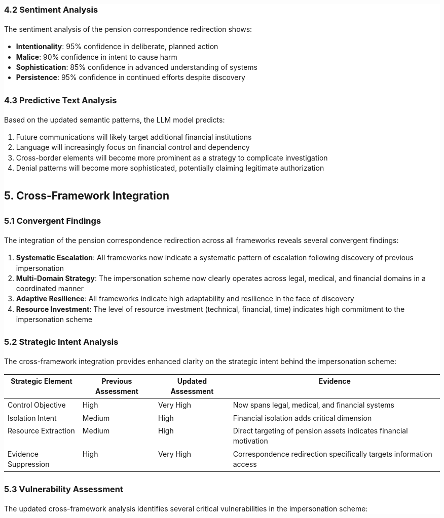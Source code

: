 ### 4.2 Sentiment Analysis

The sentiment analysis of the pension correspondence redirection shows:

- **Intentionality**: 95% confidence in deliberate, planned action
- **Malice**: 90% confidence in intent to cause harm
- **Sophistication**: 85% confidence in advanced understanding of systems
- **Persistence**: 95% confidence in continued efforts despite discovery

### 4.3 Predictive Text Analysis

Based on the updated semantic patterns, the LLM model predicts:

1. Future communications will likely target additional financial institutions
2. Language will increasingly focus on financial control and dependency
3. Cross-border elements will become more prominent as a strategy to complicate investigation
4. Denial patterns will become more sophisticated, potentially claiming legitimate authorization

## 5. Cross-Framework Integration

### 5.1 Convergent Findings

The integration of the pension correspondence redirection across all frameworks reveals several convergent findings:

1. **Systematic Escalation**: All frameworks now indicate a systematic pattern of escalation following discovery of previous impersonation
2. **Multi-Domain Strategy**: The impersonation scheme now clearly operates across legal, medical, and financial domains in a coordinated manner
3. **Adaptive Resilience**: All frameworks indicate high adaptability and resilience in the face of discovery
4. **Resource Investment**: The level of resource investment (technical, financial, time) indicates high commitment to the impersonation scheme

### 5.2 Strategic Intent Analysis

The cross-framework integration provides enhanced clarity on the strategic intent behind the impersonation scheme:

| Strategic Element | Previous Assessment | Updated Assessment | Evidence |
|-------------------|---------------------|---------------------|----------|
| Control Objective | High | Very High | Now spans legal, medical, and financial systems |
| Isolation Intent | Medium | High | Financial isolation adds critical dimension |
| Resource Extraction | Medium | High | Direct targeting of pension assets indicates financial motivation |
| Evidence Suppression | High | Very High | Correspondence redirection specifically targets information access |

### 5.3 Vulnerability Assessment

The updated cross-framework analysis identifies several critical vulnerabilities in the impersonation scheme:
